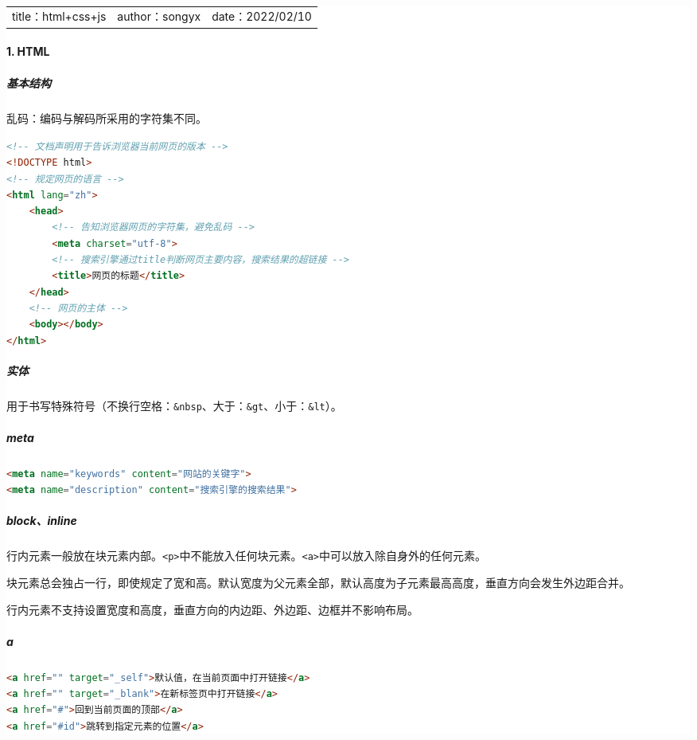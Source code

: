 <table>
    <tr>
        <td>title：html+css+js</td>
        <td>author：songyx</td>
        <td>date：2022/02/10</td>
    </tr>
</table>

#### 1. HTML

##### 基本结构

乱码：编码与解码所采用的字符集不同。

```html
<!-- 文档声明用于告诉浏览器当前网页的版本 -->
<!DOCTYPE html>
<!-- 规定网页的语言 -->
<html lang="zh">
    <head>
        <!-- 告知浏览器网页的字符集，避免乱码 -->
        <meta charset="utf-8">
        <!-- 搜索引擎通过title判断网页主要内容，搜索结果的超链接 -->
        <title>网页的标题</title>
    </head>
    <!-- 网页的主体 -->
    <body></body>
</html>
```

##### 实体

用于书写特殊符号（不换行空格：`&nbsp`、大于：`&gt`、小于：`&lt`）。

##### meta

```html
<meta name="keywords" content="网站的关键字">
<meta name="description" content="搜索引擎的搜索结果">
```

##### block、inline

行内元素一般放在块元素内部。`<p>`中不能放入任何块元素。`<a>`中可以放入除自身外的任何元素。

块元素总会独占一行，即使规定了宽和高。默认宽度为父元素全部，默认高度为子元素最高高度，垂直方向会发生外边距合并。

行内元素不支持设置宽度和高度，垂直方向的内边距、外边距、边框并不影响布局。

##### a

```html
<a href="" target="_self">默认值，在当前页面中打开链接</a>
<a href="" target="_blank">在新标签页中打开链接</a>
<a href="#">回到当前页面的顶部</a>
<a href="#id">跳转到指定元素的位置</a>
```
